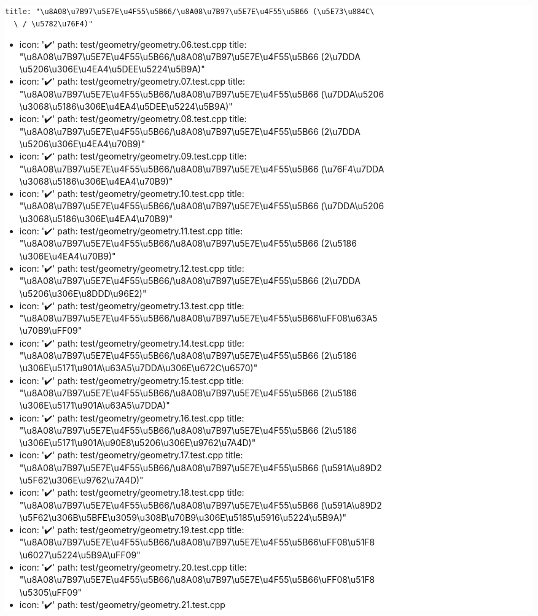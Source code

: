     title: "\u8A08\u7B97\u5E7E\u4F55\u5B66/\u8A08\u7B97\u5E7E\u4F55\u5B66 (\u5E73\u884C\
      \ / \u5782\u76F4)"
  - icon: ':heavy_check_mark:'
    path: test/geometry/geometry.06.test.cpp
    title: "\u8A08\u7B97\u5E7E\u4F55\u5B66/\u8A08\u7B97\u5E7E\u4F55\u5B66 (2\u7DDA\
      \u5206\u306E\u4EA4\u5DEE\u5224\u5B9A)"
  - icon: ':heavy_check_mark:'
    path: test/geometry/geometry.07.test.cpp
    title: "\u8A08\u7B97\u5E7E\u4F55\u5B66/\u8A08\u7B97\u5E7E\u4F55\u5B66 (\u7DDA\u5206\
      \u3068\u5186\u306E\u4EA4\u5DEE\u5224\u5B9A)"
  - icon: ':heavy_check_mark:'
    path: test/geometry/geometry.08.test.cpp
    title: "\u8A08\u7B97\u5E7E\u4F55\u5B66/\u8A08\u7B97\u5E7E\u4F55\u5B66 (2\u7DDA\
      \u5206\u306E\u4EA4\u70B9)"
  - icon: ':heavy_check_mark:'
    path: test/geometry/geometry.09.test.cpp
    title: "\u8A08\u7B97\u5E7E\u4F55\u5B66/\u8A08\u7B97\u5E7E\u4F55\u5B66 (\u76F4\u7DDA\
      \u3068\u5186\u306E\u4EA4\u70B9)"
  - icon: ':heavy_check_mark:'
    path: test/geometry/geometry.10.test.cpp
    title: "\u8A08\u7B97\u5E7E\u4F55\u5B66/\u8A08\u7B97\u5E7E\u4F55\u5B66 (\u7DDA\u5206\
      \u3068\u5186\u306E\u4EA4\u70B9)"
  - icon: ':heavy_check_mark:'
    path: test/geometry/geometry.11.test.cpp
    title: "\u8A08\u7B97\u5E7E\u4F55\u5B66/\u8A08\u7B97\u5E7E\u4F55\u5B66 (2\u5186\
      \u306E\u4EA4\u70B9)"
  - icon: ':heavy_check_mark:'
    path: test/geometry/geometry.12.test.cpp
    title: "\u8A08\u7B97\u5E7E\u4F55\u5B66/\u8A08\u7B97\u5E7E\u4F55\u5B66 (2\u7DDA\
      \u5206\u306E\u8DDD\u96E2)"
  - icon: ':heavy_check_mark:'
    path: test/geometry/geometry.13.test.cpp
    title: "\u8A08\u7B97\u5E7E\u4F55\u5B66/\u8A08\u7B97\u5E7E\u4F55\u5B66\uFF08\u63A5\
      \u70B9\uFF09"
  - icon: ':heavy_check_mark:'
    path: test/geometry/geometry.14.test.cpp
    title: "\u8A08\u7B97\u5E7E\u4F55\u5B66/\u8A08\u7B97\u5E7E\u4F55\u5B66 (2\u5186\
      \u306E\u5171\u901A\u63A5\u7DDA\u306E\u672C\u6570)"
  - icon: ':heavy_check_mark:'
    path: test/geometry/geometry.15.test.cpp
    title: "\u8A08\u7B97\u5E7E\u4F55\u5B66/\u8A08\u7B97\u5E7E\u4F55\u5B66 (2\u5186\
      \u306E\u5171\u901A\u63A5\u7DDA)"
  - icon: ':heavy_check_mark:'
    path: test/geometry/geometry.16.test.cpp
    title: "\u8A08\u7B97\u5E7E\u4F55\u5B66/\u8A08\u7B97\u5E7E\u4F55\u5B66 (2\u5186\
      \u306E\u5171\u901A\u90E8\u5206\u306E\u9762\u7A4D)"
  - icon: ':heavy_check_mark:'
    path: test/geometry/geometry.17.test.cpp
    title: "\u8A08\u7B97\u5E7E\u4F55\u5B66/\u8A08\u7B97\u5E7E\u4F55\u5B66 (\u591A\u89D2\
      \u5F62\u306E\u9762\u7A4D)"
  - icon: ':heavy_check_mark:'
    path: test/geometry/geometry.18.test.cpp
    title: "\u8A08\u7B97\u5E7E\u4F55\u5B66/\u8A08\u7B97\u5E7E\u4F55\u5B66 (\u591A\u89D2\
      \u5F62\u306B\u5BFE\u3059\u308B\u70B9\u306E\u5185\u5916\u5224\u5B9A)"
  - icon: ':heavy_check_mark:'
    path: test/geometry/geometry.19.test.cpp
    title: "\u8A08\u7B97\u5E7E\u4F55\u5B66/\u8A08\u7B97\u5E7E\u4F55\u5B66\uFF08\u51F8\
      \u6027\u5224\u5B9A\uFF09"
  - icon: ':heavy_check_mark:'
    path: test/geometry/geometry.20.test.cpp
    title: "\u8A08\u7B97\u5E7E\u4F55\u5B66/\u8A08\u7B97\u5E7E\u4F55\u5B66\uFF08\u51F8\
      \u5305\uFF09"
  - icon: ':heavy_check_mark:'
    path: test/geometry/geometry.21.test.cpp